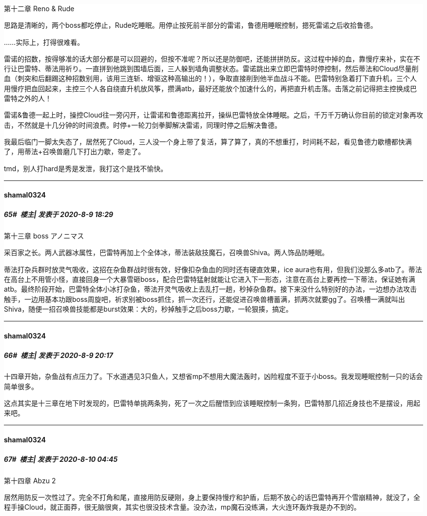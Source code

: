 
第十二章 Reno &amp; Rude


思路是清晰的，两个boss都吃停止，Rude吃睡眠。用停止按死前半部分的雷诺，鲁德用睡眠控制，摁死雷诺之后收拾鲁德。


……实际上，打得很难看。


雷诺的招数，按得够准的话大部分都是可以回避的，但按不准呢？所以还是防御吧，还能拼拼防反。这过程中掉的血，靠慢疗来补，实在不行让巴雷特、蒂法用祈り。一直拼到他跳到围墙后面，三人躲到墙角调整状态。雷诺跳出来立即巴雷特时停控制，然后蒂法和Cloud尽量削血（刺突和后翻踢这种招数别用，该用三连斩、增驱这种高输出的！），争取直接削到他半血战斗不能。巴雷特别急着打下直升机，三个人用慢疗把血回起来，主控三个人各自绕直升机放风筝，攒满atb，最好还能放个加速什么的，再把直升机击落。击落之前记得把主控换成巴雷特之外的人！


雷诺&amp;鲁德一起上时，操控Cloud往一旁闪开，让雷诺和鲁德距离拉开，操纵巴雷特放全体睡眠。之后，千万千万确认你目前的锁定对象再攻击，不然就是十几分钟的时间浪费。时停+一轮刀剑拳脚解决雷诺，同理时停之后解决鲁德。


我最后临门一脚太失态了，居然死了Cloud，三人没一个身上带了复活，算了算了，真的不想重打，时间耗不起，看见鲁德力歇槽都快满了，用蒂法+召唤兽磨几下打出力歇，带走了。


tmd，别人打hard是秀是发泄，我打这个是找不愉快。


-----

####  shamal0324  
##### 65#         楼主| 发表于 2020-8-9 18:29


第十三章 boss アノニマス


采百家之长。两人武器冰属性，巴雷特再加上个全体冰，蒂法装敌技魔石，召唤兽Shiva。两人饰品防睡眠。


蒂法打杂兵群时放灵气吸收，这招在杂鱼群战时很有效，好像扣杂鱼血的同时还有硬直效果，ice aura也有用，但我们没那么多atb了。蒂法在高台上不用管小怪，直接回身一个大暴雪砸boss，配合巴雷特猛射就能让它进入下一形态，注意在高台上要再控一下蒂法，保证她有满atb。最终阶段开始，巴雷特全体小冰打杂鱼，蒂法开灵气吸收上去乱打一趟，秒掉杂鱼群。接下来没什么特别好的办法，一边想办法攻击触手，一边用基本功跟boss周旋吧，祈求别被boss抓住，抓一次还行，还能促进召唤兽槽蓄满，抓两次就要gg了。召唤槽一满就叫出Shiva，随便一招召唤兽技能都是burst效果：大的，秒掉触手之后boss力歇，一轮狠揍，搞定。


-----

####  shamal0324  
##### 66#         楼主| 发表于 2020-8-9 20:17


十四章开始，杂鱼战有点压力了。下水道遇见3只鱼人，又想省mp不想用大魔法轰时，凶险程度不亚于小boss。我发现睡眠控制一只的话会简单很多。


这点其实是十三章在地下时发现的，巴雷特单挑两条狗，死了一次之后醒悟到应该睡眠控制一条狗，巴雷特那几招近身技也不是摆设，用起来吧。


-----

####  shamal0324  
##### 67#         楼主| 发表于 2020-8-10 04:45


第十四章 Abzu 2


居然用防反一次性过了。完全不打角和尾，直接用防反硬刚，身上要保持慢疗和护盾，后期不放心的话巴雷特再开个雪崩精神，就没了，全程手操Cloud，就正面莽，很无脑很爽，其实也很没技术含量。没办法，mp魔石没练满，大火连环轰炸我是办不到的。
